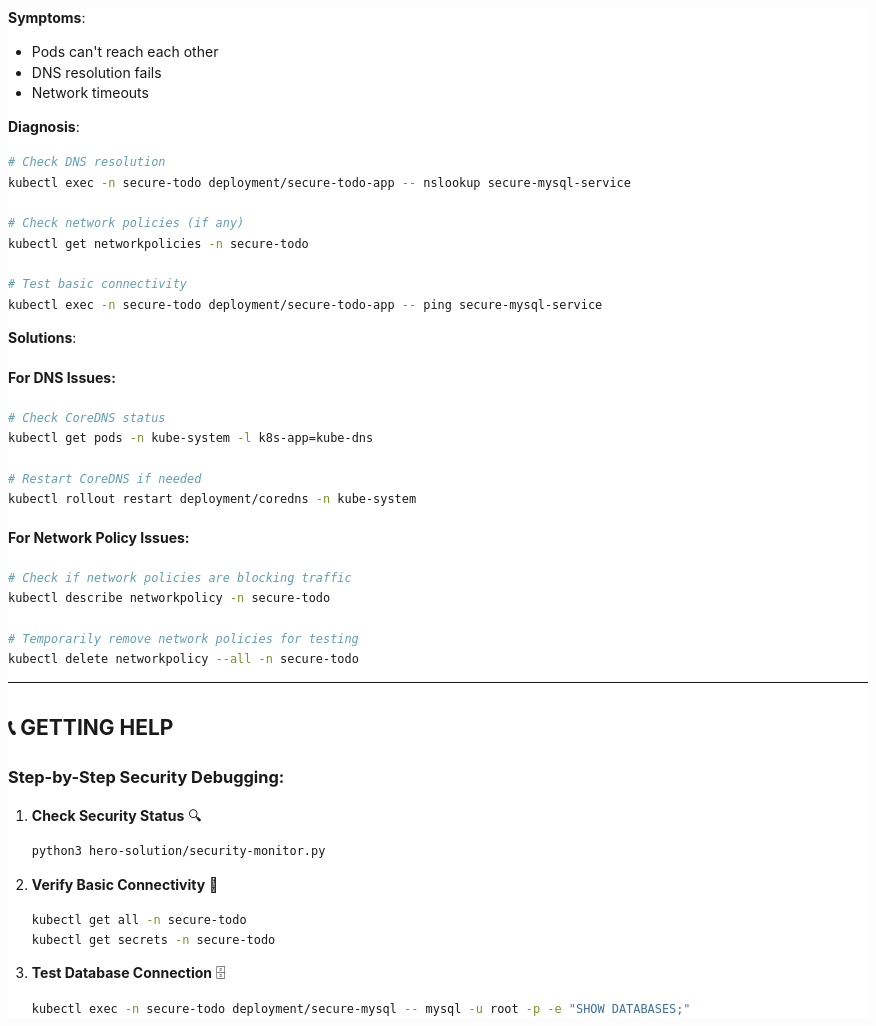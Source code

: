 **Symptoms**:
- Pods can't reach each other
- DNS resolution fails
- Network timeouts

**Diagnosis**:
```bash
# Check DNS resolution
kubectl exec -n secure-todo deployment/secure-todo-app -- nslookup secure-mysql-service

# Check network policies (if any)
kubectl get networkpolicies -n secure-todo

# Test basic connectivity
kubectl exec -n secure-todo deployment/secure-todo-app -- ping secure-mysql-service
```

**Solutions**:

#### **For DNS Issues:**
```bash
# Check CoreDNS status
kubectl get pods -n kube-system -l k8s-app=kube-dns

# Restart CoreDNS if needed
kubectl rollout restart deployment/coredns -n kube-system
```

#### **For Network Policy Issues:**
```bash
# Check if network policies are blocking traffic
kubectl describe networkpolicy -n secure-todo

# Temporarily remove network policies for testing
kubectl delete networkpolicy --all -n secure-todo
```

---

## 📞 **GETTING HELP**

### **Step-by-Step Security Debugging:**

1. **Check Security Status** 🔍
   ```bash
   python3 hero-solution/security-monitor.py
   ```

2. **Verify Basic Connectivity** 🔗
   ```bash
   kubectl get all -n secure-todo
   kubectl get secrets -n secure-todo
   ```

3. **Test Database Connection** 🗄️
   ```bash
   kubectl exec -n secure-todo deployment/secure-mysql -- mysql -u root -p -e "SHOW DATABASES;"
   ```

